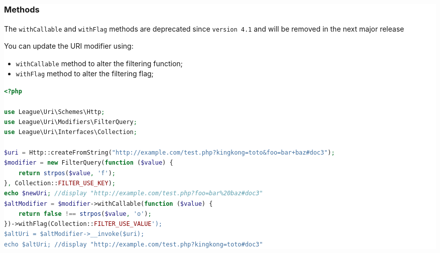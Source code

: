 ### Methods

<p class="message-warning">The <code>withCallable</code> and <code>withFlag</code> methods are deprecated since <code>version 4.1</code> and will be removed in the next major release</p>

You can update the URI modifier using:

- `withCallable` method to alter the filtering function;
- `withFlag` method to alter the filtering flag;

~~~php
<?php

use League\Uri\Schemes\Http;
use League\Uri\Modifiers\FilterQuery;
use League\Uri\Interfaces\Collection;

$uri = Http::createFromString("http://example.com/test.php?kingkong=toto&foo=bar+baz#doc3");
$modifier = new FilterQuery(function ($value) {
    return strpos($value, 'f');
}, Collection::FILTER_USE_KEY);
echo $newUri; //display "http://example.com/test.php?foo=bar%20baz#doc3"
$altModifier = $modifier->withCallable(function ($value) {
    return false !== strpos($value, 'o');
})->withFlag(Collection::FILTER_USE_VALUE');
$altUri = $altModifier->__invoke($uri);
echo $altUri; //display "http://example.com/test.php?kingkong=toto#doc3"
~~~
